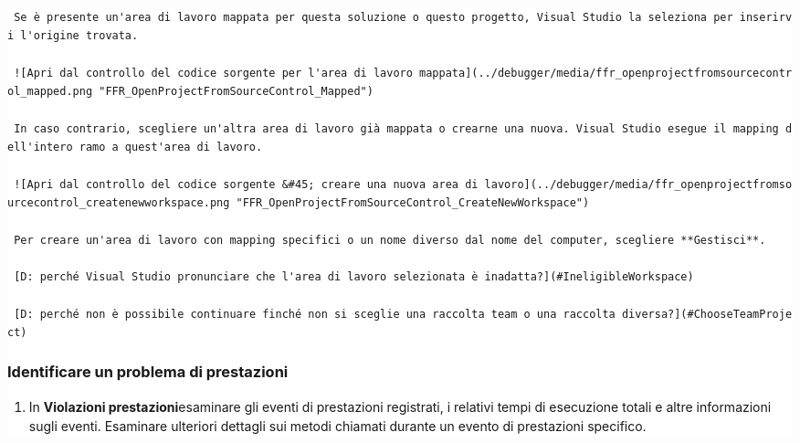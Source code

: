     Se è presente un'area di lavoro mappata per questa soluzione o questo progetto, Visual Studio la seleziona per inserirvi l'origine trovata.  

     ![Apri dal controllo del codice sorgente per l'area di lavoro mappata](../debugger/media/ffr_openprojectfromsourcecontrol_mapped.png "FFR_OpenProjectFromSourceControl_Mapped")  

     In caso contrario, scegliere un'altra area di lavoro già mappata o crearne una nuova. Visual Studio esegue il mapping dell'intero ramo a quest'area di lavoro.  

     ![Apri dal controllo del codice sorgente &#45; creare una nuova area di lavoro](../debugger/media/ffr_openprojectfromsourcecontrol_createnewworkspace.png "FFR_OpenProjectFromSourceControl_CreateNewWorkspace")  

     Per creare un'area di lavoro con mapping specifici o un nome diverso dal nome del computer, scegliere **Gestisci**.  

     [D: perché Visual Studio pronunciare che l'area di lavoro selezionata è inadatta?](#IneligibleWorkspace)  

     [D: perché non è possibile continuare finché non si sceglie una raccolta team o una raccolta diversa?](#ChooseTeamProject)  

### <a name="diagnose-a-performance-problem"></a>Identificare un problema di prestazioni  

1.  In **Violazioni prestazioni**esaminare gli eventi di prestazioni registrati, i relativi tempi di esecuzione totali e altre informazioni sugli eventi. Esaminare ulteriori dettagli sui metodi chiamati durante un evento di prestazioni specifico.  
